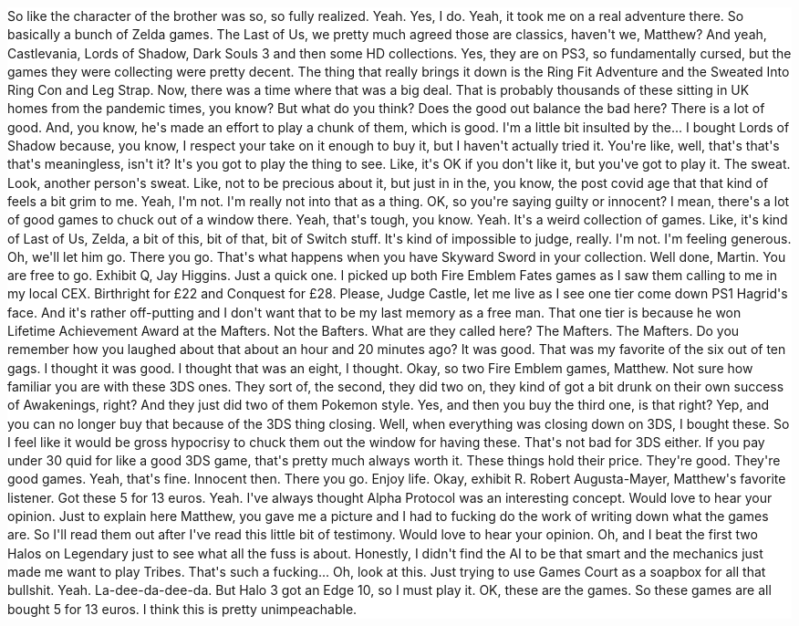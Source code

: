 So like the character of the brother was so, so fully realized.
Yeah.
Yes, I do.
Yeah, it took me on a real adventure there. So basically a bunch of Zelda games. The Last of Us, we pretty much agreed those are classics, haven't we, Matthew?
And yeah, Castlevania, Lords of Shadow, Dark Souls 3 and then some HD collections. Yes, they are on PS3, so fundamentally cursed, but the games they were collecting were pretty decent. The thing that really brings it down is the Ring Fit Adventure and the Sweated Into Ring Con and Leg Strap.
Now, there was a time where that was a big deal. That is probably thousands of these sitting in UK homes from the pandemic times, you know? But what do you think?
Does the good out balance the bad here?
There is a lot of good. And, you know, he's made an effort to play a chunk of them, which is good. I'm a little bit insulted by the...
I bought Lords of Shadow because, you know, I respect your take on it enough to buy it, but I haven't actually tried it. You're like, well, that's that's that's meaningless, isn't it? It's you got to play the thing to see.
Like, it's OK if you don't like it, but you've got to play it. The sweat. Look, another person's sweat.
Like, not to be precious about it, but just in in the, you know, the post covid age that that kind of feels a bit grim to me. Yeah, I'm not. I'm really not into that as a thing.
OK, so you're saying guilty or innocent?
I mean, there's a lot of good games to chuck out of a window there.
Yeah, that's tough, you know.
Yeah. It's a weird collection of games. Like, it's kind of Last of Us, Zelda, a bit of this, bit of that, bit of Switch stuff.
It's kind of impossible to judge, really. I'm not. I'm feeling generous.
Oh, we'll let him go.
There you go. That's what happens when you have Skyward Sword in your collection. Well done, Martin.
You are free to go. Exhibit Q, Jay Higgins. Just a quick one.
I picked up both Fire Emblem Fates games as I saw them calling to me in my local CEX. Birthright for £22 and Conquest for £28. Please, Judge Castle, let me live as I see one tier come down PS1 Hagrid's face.
And it's rather off-putting and I don't want that to be my last memory as a free man.
That one tier is because he won Lifetime Achievement Award at the Mafters.
Not the Bafters. What are they called here? The Mafters.
The Mafters. Do you remember how you laughed about that about an hour and 20 minutes ago?
It was good. That was my favorite of the six out of ten gags. I thought it was good.
I thought that was an eight, I thought. Okay, so two Fire Emblem games, Matthew. Not sure how familiar you are with these 3DS ones.
They sort of, the second, they did two on, they kind of got a bit drunk on their own success of Awakenings, right? And they just did two of them Pokemon style.
Yes, and then you buy the third one, is that right?
Yep, and you can no longer buy that because of the 3DS thing closing.
Well, when everything was closing down on 3DS, I bought these. So I feel like it would be gross hypocrisy to chuck them out the window for having these.
That's not bad for 3DS either. If you pay under 30 quid for like a good 3DS game, that's pretty much always worth it.
These things hold their price. They're good. They're good games.
Yeah, that's fine.
Innocent then. There you go. Enjoy life.
Okay, exhibit R. Robert Augusta-Mayer, Matthew's favorite listener. Got these 5 for 13 euros.
Yeah.
I've always thought Alpha Protocol was an interesting concept. Would love to hear your opinion. Just to explain here Matthew, you gave me a picture and I had to fucking do the work of writing down what the games are.
So I'll read them out after I've read this little bit of testimony. Would love to hear your opinion. Oh, and I beat the first two Halos on Legendary just to see what all the fuss is about.
Honestly, I didn't find the AI to be that smart and the mechanics just made me want to play Tribes. That's such a fucking...
Oh, look at this. Just trying to use Games Court as a soapbox for all that bullshit.
Yeah. La-dee-da-dee-da. But Halo 3 got an Edge 10, so I must play it.
OK, these are the games. So these games are all bought 5 for 13 euros. I think this is pretty unimpeachable.